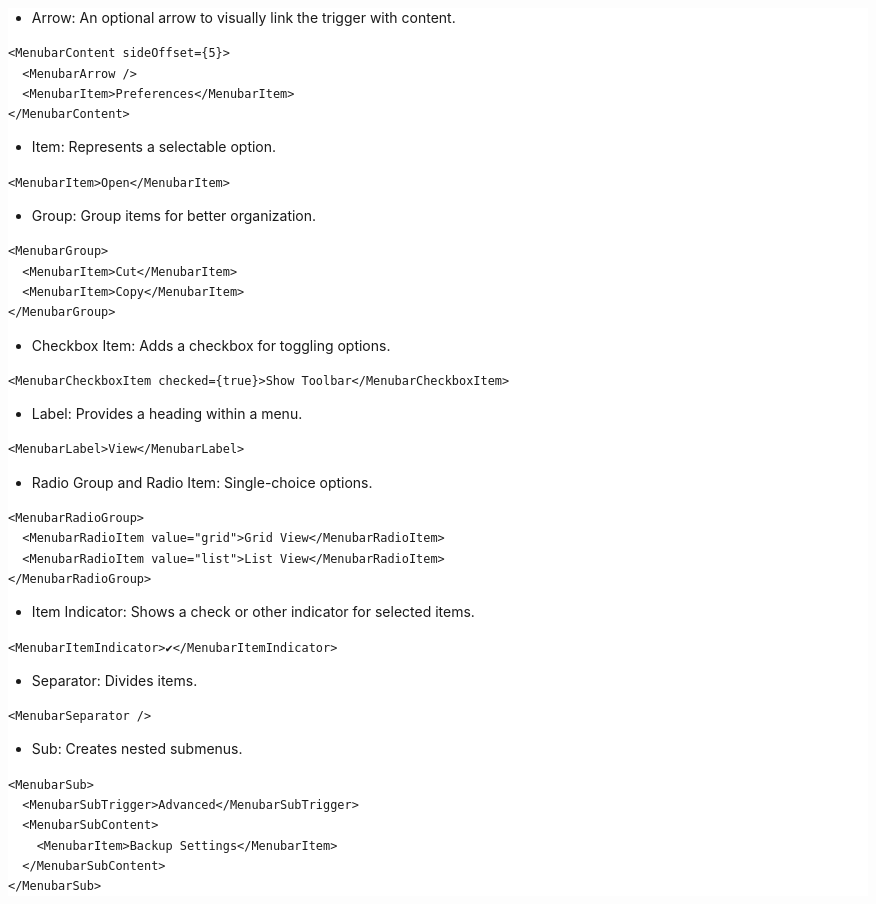- Arrow: An optional arrow to visually link the trigger with content.

```tsx
<MenubarContent sideOffset={5}>
  <MenubarArrow />
  <MenubarItem>Preferences</MenubarItem>
</MenubarContent>
```

- Item: Represents a selectable option.

```tsx
<MenubarItem>Open</MenubarItem>
```

- Group: Group items for better organization.

```tsx
<MenubarGroup>
  <MenubarItem>Cut</MenubarItem>
  <MenubarItem>Copy</MenubarItem>
</MenubarGroup>
```

- Checkbox Item: Adds a checkbox for toggling options.

```tsx
<MenubarCheckboxItem checked={true}>Show Toolbar</MenubarCheckboxItem>
```

- Label: Provides a heading within a menu.

```tsx
<MenubarLabel>View</MenubarLabel>
```

- Radio Group and Radio Item: Single-choice options.

```tsx
<MenubarRadioGroup>
  <MenubarRadioItem value="grid">Grid View</MenubarRadioItem>
  <MenubarRadioItem value="list">List View</MenubarRadioItem>
</MenubarRadioGroup>
```

- Item Indicator: Shows a check or other indicator for selected items.

```tsx
<MenubarItemIndicator>✔</MenubarItemIndicator>
```

- Separator: Divides items.

```tsx
<MenubarSeparator />
```

- Sub: Creates nested submenus.

```tsx
<MenubarSub>
  <MenubarSubTrigger>Advanced</MenubarSubTrigger>
  <MenubarSubContent>
    <MenubarItem>Backup Settings</MenubarItem>
  </MenubarSubContent>
</MenubarSub>
```
